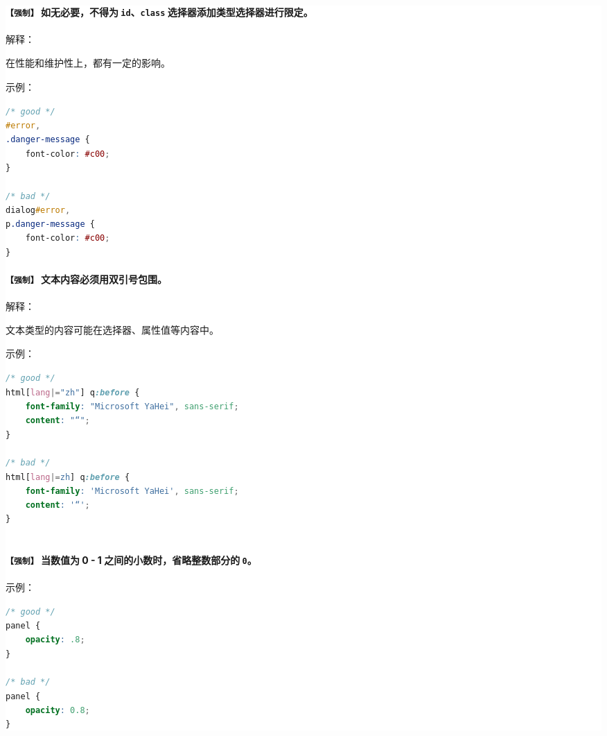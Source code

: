
#### `【强制】` 如无必要，不得为 `id`、`class` 选择器添加类型选择器进行限定。

解释：

在性能和维护性上，都有一定的影响。


示例：


```css
/* good */
#error,
.danger-message {
	font-color: #c00;
}

/* bad */
dialog#error,
p.danger-message {
	font-color: #c00;
}
```

#### `【强制】` 文本内容必须用双引号包围。

解释：

文本类型的内容可能在选择器、属性值等内容中。

示例：

```css
/* good */
html[lang|="zh"] q:before {
	font-family: "Microsoft YaHei", sans-serif;
	content: "“";
}

/* bad */
html[lang|=zh] q:before {
	font-family: 'Microsoft YaHei', sans-serif;
	content: '“';
}
 
```

#### `【强制】` 当数值为 0 - 1 之间的小数时，省略整数部分的 `0`。

示例：

```css
/* good */
panel {
	opacity: .8;
}

/* bad */
panel {
	opacity: 0.8;
}
```
